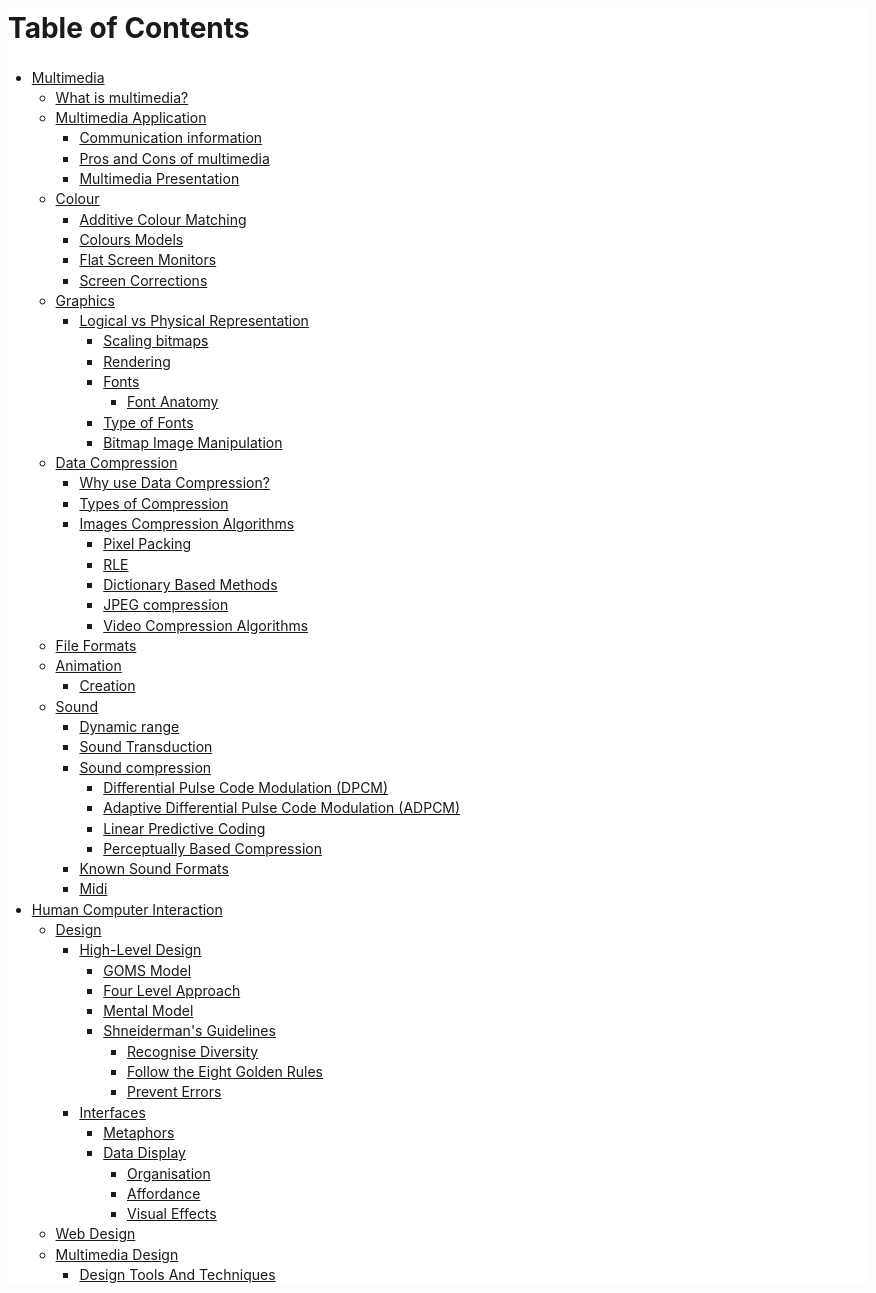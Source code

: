 # Table of Contents
* [Multimedia](#multimedia)
  * [What is multimedia?](#what-is-multimedia)
  * [Multimedia Application](#multimedia-application)
    * [Communication information](#communication-information)
    * [Pros and Cons of multimedia](#pros-and-cons-of-multimedia)
    * [Multimedia Presentation](#multimedia-presentation)
  * [Colour](#colour)
    * [Additive Colour Matching](#additive-colour-matching)
    * [Colours Models](#colours-models)
    * [Flat Screen Monitors](#flat-screen-monitors)
    * [Screen Corrections](#screen-corrections)
  * [Graphics](#graphics)
    * [Logical vs Physical Representation](#logical-vs-physical-representation)
      * [Scaling bitmaps](#scaling-bitmaps)
      * [Rendering](#rendering)
      * [Fonts](#fonts)
        * [Font Anatomy](#font-anatomy)
      * [Type of Fonts](#type-of-fonts)
      * [Bitmap Image Manipulation](#bitmap-image-manipulation)
  * [Data Compression](#data-compression)
    * [Why use Data Compression?](#why-use-data-compression)
    * [Types of Compression](#types-of-compression)
    * [Images Compression Algorithms](#images-compression-algorithms)
      * [Pixel Packing](#pixel-packing)
      * [RLE](#rle)
      * [Dictionary Based Methods](#dictionary-based-methods)
      * [JPEG compression](#jpeg-compression)
      * [Video Compression Algorithms](#video-compression-algorithms)
  * [File Formats](#file-formats)
  * [Animation](#animation)
    * [Creation](#creation)
  * [Sound](#sound)
    * [Dynamic range](#dynamic-range)
    * [Sound Transduction](#sound-transduction)
    * [Sound compression](#sound-compression)
      * [Differential Pulse Code Modulation (DPCM)](#differential-pulse-code-modulation-dpcm)
      * [Adaptive Differential Pulse Code Modulation (ADPCM)](#adaptive-differential-pulse-code-modulation-adpcm)
      * [Linear Predictive Coding](#linear-predictive-coding)
      * [Perceptually Based Compression](#perceptually-based-compression)
    * [Known Sound Formats](#known-sound-formats)
    * [Midi](#midi)
* [Human Computer Interaction](#human-computer-interaction)
  * [Design](#design)
    * [High-Level Design](#highlevel-design)
      * [GOMS Model](#goms-model)
      * [Four Level Approach](#four-level-approach)
      * [Mental Model](#mental-model)
      * [Shneiderman's Guidelines](#shneidermans-guidelines)
        * [Recognise Diversity](#recognise-diversity)
        * [Follow the Eight Golden Rules](#follow-the-eight-golden-rules)
        * [Prevent Errors](#prevent-errors)
    * [Interfaces](#interfaces)
      * [Metaphors](#metaphors)
      * [Data Display](#data-display)
        * [Organisation](#organisation)
        * [Affordance](#affordance)
        * [Visual Effects](#visual-effects)
  * [Web Design](#web-design)
  * [Multimedia Design](#multimedia-design)
    * [Design Tools And Techniques](#design-tools-and-techniques)